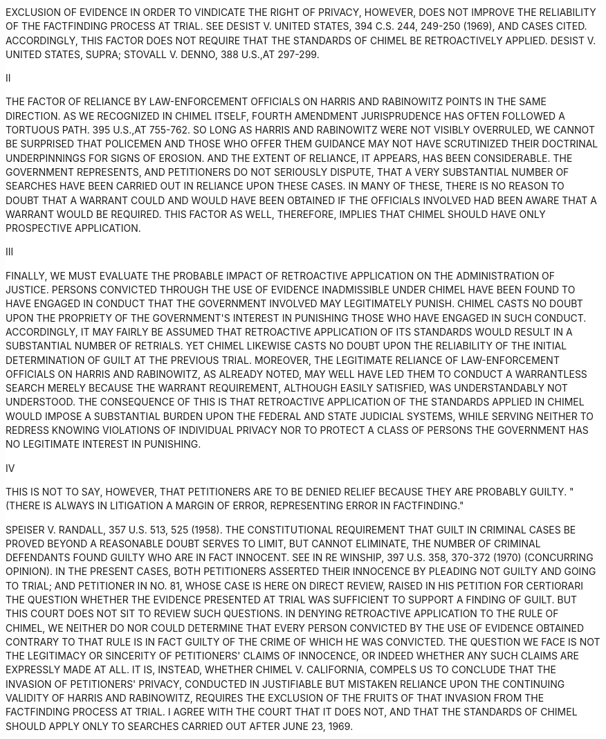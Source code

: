 EXCLUSION OF EVIDENCE IN ORDER TO VINDICATE THE RIGHT OF PRIVACY, HOWEVER, DOES NOT IMPROVE THE RELIABILITY OF THE FACTFINDING PROCESS AT TRIAL.  SEE DESIST V. UNITED STATES, 394 C.S. 244, 249-250 (1969), AND CASES CITED.  ACCORDINGLY, THIS FACTOR DOES NOT REQUIRE THAT THE STANDARDS OF CHIMEL BE RETROACTIVELY APPLIED.  DESIST V. UNITED STATES, SUPRA; STOVALL V. DENNO, 388 U.S.,AT 297-299.

II

THE FACTOR OF RELIANCE BY LAW-ENFORCEMENT OFFICIALS ON HARRIS AND RABINOWITZ POINTS IN THE SAME DIRECTION.  AS WE RECOGNIZED IN CHIMEL ITSELF, FOURTH AMENDMENT JURISPRUDENCE HAS OFTEN FOLLOWED A TORTUOUS PATH.  395 U.S.,AT 755-762.  SO LONG AS HARRIS AND RABINOWITZ WERE NOT VISIBLY OVERRULED, WE CANNOT BE SURPRISED THAT POLICEMEN AND THOSE WHO OFFER THEM GUIDANCE MAY NOT HAVE SCRUTINIZED THEIR DOCTRINAL UNDERPINNINGS FOR SIGNS OF EROSION.  AND THE EXTENT OF RELIANCE, IT APPEARS, HAS BEEN CONSIDERABLE.  THE GOVERNMENT REPRESENTS, AND PETITIONERS DO NOT SERIOUSLY DISPUTE, THAT A VERY SUBSTANTIAL NUMBER OF SEARCHES HAVE BEEN CARRIED OUT IN RELIANCE UPON THESE CASES.  IN MANY OF THESE, THERE IS NO REASON TO DOUBT THAT A WARRANT COULD AND WOULD HAVE BEEN OBTAINED IF THE OFFICIALS INVOLVED HAD BEEN AWARE THAT A WARRANT WOULD BE REQUIRED.  THIS FACTOR AS WELL, THEREFORE, IMPLIES THAT CHIMEL SHOULD HAVE ONLY PROSPECTIVE APPLICATION.

III

FINALLY, WE MUST EVALUATE THE PROBABLE IMPACT OF RETROACTIVE APPLICATION ON THE ADMINISTRATION OF JUSTICE.  PERSONS CONVICTED THROUGH THE USE OF EVIDENCE INADMISSIBLE UNDER CHIMEL HAVE BEEN FOUND TO HAVE ENGAGED IN CONDUCT THAT THE GOVERNMENT INVOLVED MAY LEGITIMATELY PUNISH.  CHIMEL CASTS NO DOUBT UPON THE PROPRIETY OF THE GOVERNMENT'S INTEREST IN PUNISHING THOSE WHO HAVE ENGAGED IN SUCH CONDUCT.  ACCORDINGLY, IT MAY FAIRLY BE ASSUMED THAT RETROACTIVE APPLICATION OF ITS STANDARDS WOULD RESULT IN A SUBSTANTIAL NUMBER OF RETRIALS.  YET CHIMEL LIKEWISE CASTS NO DOUBT UPON THE RELIABILITY OF THE INITIAL DETERMINATION OF GUILT AT THE PREVIOUS TRIAL.  MOREOVER, THE LEGITIMATE RELIANCE OF LAW-ENFORCEMENT OFFICIALS ON HARRIS AND RABINOWITZ, AS ALREADY NOTED, MAY WELL HAVE LED THEM TO CONDUCT A WARRANTLESS SEARCH MERELY BECAUSE THE WARRANT REQUIREMENT, ALTHOUGH EASILY SATISFIED, WAS UNDERSTANDABLY NOT UNDERSTOOD.  THE CONSEQUENCE OF THIS IS THAT RETROACTIVE APPLICATION OF THE STANDARDS APPLIED IN CHIMEL WOULD IMPOSE A SUBSTANTIAL BURDEN UPON THE FEDERAL AND STATE JUDICIAL SYSTEMS, WHILE SERVING NEITHER TO REDRESS KNOWING VIOLATIONS OF INDIVIDUAL PRIVACY NOR TO PROTECT A CLASS OF PERSONS THE GOVERNMENT HAS NO LEGITIMATE INTEREST IN PUNISHING.

IV

THIS IS NOT TO SAY, HOWEVER, THAT PETITIONERS ARE TO BE DENIED RELIEF BECAUSE THEY ARE PROBABLY GUILTY.  "(THERE IS ALWAYS IN LITIGATION A MARGIN OF ERROR, REPRESENTING ERROR IN FACTFINDING."

SPEISER V. RANDALL, 357 U.S. 513, 525 (1958).  THE CONSTITUTIONAL REQUIREMENT THAT GUILT IN CRIMINAL CASES BE PROVED BEYOND A REASONABLE DOUBT SERVES TO LIMIT, BUT CANNOT ELIMINATE, THE NUMBER OF CRIMINAL DEFENDANTS FOUND GUILTY WHO ARE IN FACT INNOCENT.  SEE IN RE WINSHIP, 397 U.S. 358, 370-372 (1970) (CONCURRING OPINION).  IN THE PRESENT CASES, BOTH PETITIONERS ASSERTED THEIR INNOCENCE BY PLEADING NOT GUILTY AND GOING TO TRIAL; AND PETITIONER IN NO. 81, WHOSE CASE IS HERE ON DIRECT REVIEW, RAISED IN HIS PETITION FOR CERTIORARI THE QUESTION WHETHER THE EVIDENCE PRESENTED AT TRIAL WAS SUFFICIENT TO SUPPORT A FINDING OF GUILT.  BUT THIS COURT DOES NOT SIT TO REVIEW SUCH QUESTIONS.  IN DENYING RETROACTIVE APPLICATION TO THE RULE OF CHIMEL, WE NEITHER DO NOR COULD DETERMINE THAT EVERY PERSON CONVICTED BY THE USE OF EVIDENCE OBTAINED CONTRARY TO THAT RULE IS IN FACT GUILTY OF THE CRIME OF WHICH HE WAS CONVICTED.  THE QUESTION WE FACE IS NOT THE LEGITIMACY OR SINCERITY OF PETITIONERS' CLAIMS OF INNOCENCE, OR INDEED WHETHER ANY SUCH CLAIMS ARE EXPRESSLY MADE AT ALL.  IT IS, INSTEAD, WHETHER CHIMEL V. CALIFORNIA, COMPELS US TO CONCLUDE THAT THE INVASION OF PETITIONERS' PRIVACY, CONDUCTED IN JUSTIFIABLE BUT MISTAKEN RELIANCE UPON THE CONTINUING VALIDITY OF HARRIS AND RABINOWITZ, REQUIRES THE EXCLUSION OF THE FRUITS OF THAT INVASION FROM THE FACTFINDING PROCESS AT TRIAL.  I AGREE WITH THE COURT THAT IT DOES NOT, AND THAT THE STANDARDS OF CHIMEL SHOULD APPLY ONLY TO SEARCHES CARRIED OUT AFTER JUNE 23, 1969.
